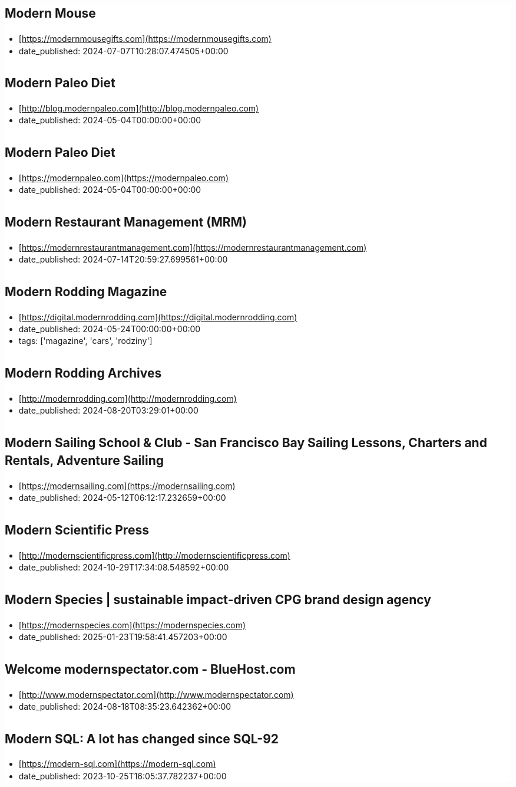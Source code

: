  ## Modern Mouse
 - [https://modernmousegifts.com](https://modernmousegifts.com)
 - date_published: 2024-07-07T10:28:07.474505+00:00

 ## Modern Paleo Diet
 - [http://blog.modernpaleo.com](http://blog.modernpaleo.com)
 - date_published: 2024-05-04T00:00:00+00:00

 ## Modern Paleo Diet
 - [https://modernpaleo.com](https://modernpaleo.com)
 - date_published: 2024-05-04T00:00:00+00:00

 ## Modern Restaurant Management (MRM)
 - [https://modernrestaurantmanagement.com](https://modernrestaurantmanagement.com)
 - date_published: 2024-07-14T20:59:27.699561+00:00

 ## Modern Rodding Magazine
 - [https://digital.modernrodding.com](https://digital.modernrodding.com)
 - date_published: 2024-05-24T00:00:00+00:00
 - tags: ['magazine', 'cars', 'rodziny']

 ## Modern Rodding Archives
 - [http://modernrodding.com](http://modernrodding.com)
 - date_published: 2024-08-20T03:29:01+00:00

 ## Modern Sailing School & Club - San Francisco Bay Sailing Lessons, Charters and Rentals, Adventure Sailing
 - [https://modernsailing.com](https://modernsailing.com)
 - date_published: 2024-05-12T06:12:17.232659+00:00

 ## Modern Scientific Press
 - [http://modernscientificpress.com](http://modernscientificpress.com)
 - date_published: 2024-10-29T17:34:08.548592+00:00

 ## Modern Species  |  sustainable impact-driven CPG brand design agency
 - [https://modernspecies.com](https://modernspecies.com)
 - date_published: 2025-01-23T19:58:41.457203+00:00

 ## Welcome modernspectator.com - BlueHost.com
 - [http://www.modernspectator.com](http://www.modernspectator.com)
 - date_published: 2024-08-18T08:35:23.642362+00:00

 ## Modern SQL: A lot has changed since SQL-92
 - [https://modern-sql.com](https://modern-sql.com)
 - date_published: 2023-10-25T16:05:37.782237+00:00
